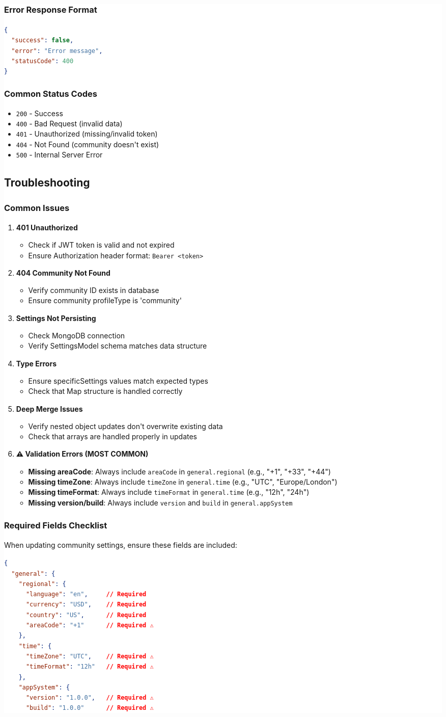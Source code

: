 ### Error Response Format
```json
{
  "success": false,
  "error": "Error message",
  "statusCode": 400
}
```

### Common Status Codes
- `200` - Success
- `400` - Bad Request (invalid data)
- `401` - Unauthorized (missing/invalid token)
- `404` - Not Found (community doesn't exist)
- `500` - Internal Server Error

## Troubleshooting

### Common Issues

1. **401 Unauthorized**
   - Check if JWT token is valid and not expired
   - Ensure Authorization header format: `Bearer <token>`

2. **404 Community Not Found**
   - Verify community ID exists in database
   - Ensure community profileType is 'community'

3. **Settings Not Persisting**
   - Check MongoDB connection
   - Verify SettingsModel schema matches data structure

4. **Type Errors**
   - Ensure specificSettings values match expected types
   - Check that Map structure is handled correctly

5. **Deep Merge Issues**
   - Verify nested object updates don't overwrite existing data
   - Check that arrays are handled properly in updates

6. **⚠️ Validation Errors (MOST COMMON)**
   - **Missing areaCode**: Always include `areaCode` in `general.regional` (e.g., "+1", "+33", "+44")
   - **Missing timeZone**: Always include `timeZone` in `general.time` (e.g., "UTC", "Europe/London")
   - **Missing timeFormat**: Always include `timeFormat` in `general.time` (e.g., "12h", "24h")
   - **Missing version/build**: Always include `version` and `build` in `general.appSystem`

### Required Fields Checklist

When updating community settings, ensure these fields are included:

```json
{
  "general": {
    "regional": {
      "language": "en",     // Required
      "currency": "USD",    // Required
      "country": "US",      // Required
      "areaCode": "+1"      // Required ⚠️
    },
    "time": {
      "timeZone": "UTC",    // Required ⚠️
      "timeFormat": "12h"   // Required ⚠️
    },
    "appSystem": {
      "version": "1.0.0",   // Required ⚠️
      "build": "1.0.0"      // Required ⚠️
```